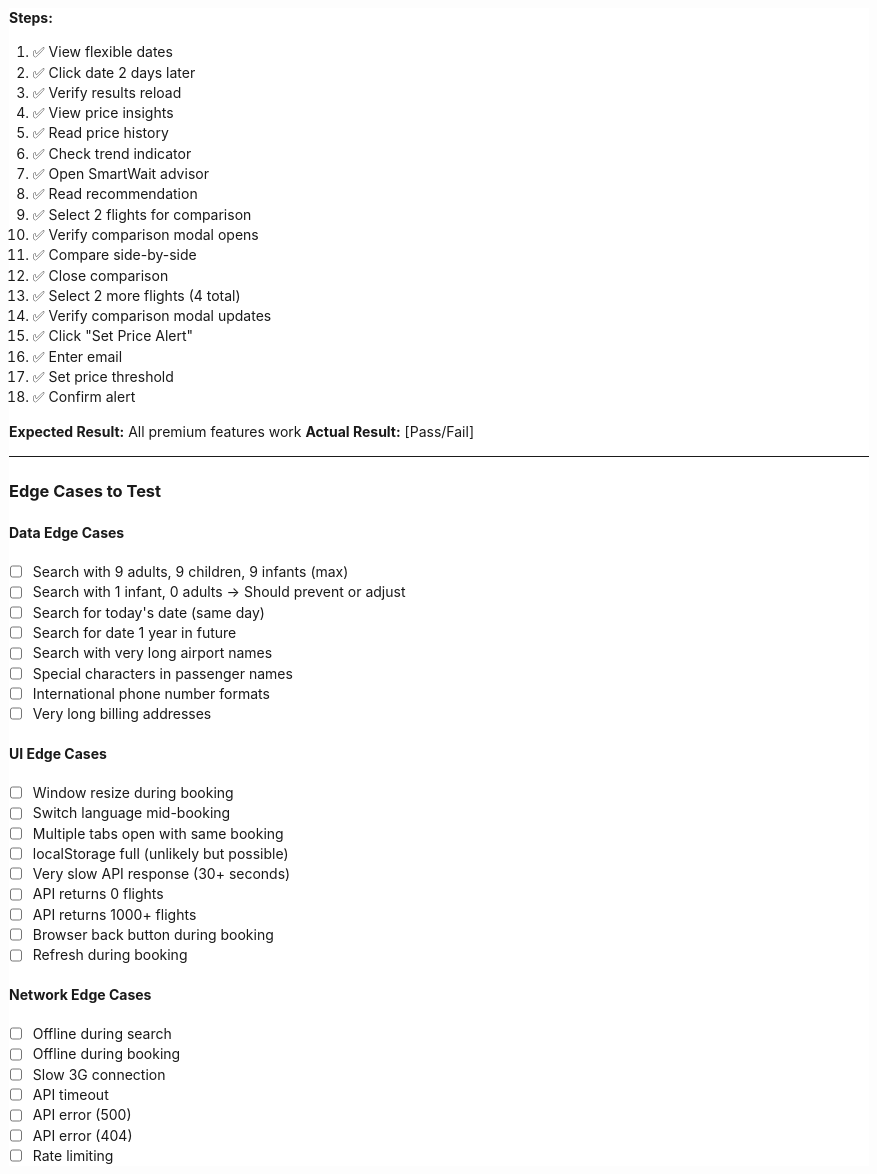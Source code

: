 **Steps:**
1. ✅ View flexible dates
2. ✅ Click date 2 days later
3. ✅ Verify results reload
4. ✅ View price insights
5. ✅ Read price history
6. ✅ Check trend indicator
7. ✅ Open SmartWait advisor
8. ✅ Read recommendation
9. ✅ Select 2 flights for comparison
10. ✅ Verify comparison modal opens
11. ✅ Compare side-by-side
12. ✅ Close comparison
13. ✅ Select 2 more flights (4 total)
14. ✅ Verify comparison modal updates
15. ✅ Click "Set Price Alert"
16. ✅ Enter email
17. ✅ Set price threshold
18. ✅ Confirm alert

**Expected Result:** All premium features work
**Actual Result:** [Pass/Fail]

---

### Edge Cases to Test

#### Data Edge Cases
- [ ] Search with 9 adults, 9 children, 9 infants (max)
- [ ] Search with 1 infant, 0 adults → Should prevent or adjust
- [ ] Search for today's date (same day)
- [ ] Search for date 1 year in future
- [ ] Search with very long airport names
- [ ] Special characters in passenger names
- [ ] International phone number formats
- [ ] Very long billing addresses

#### UI Edge Cases
- [ ] Window resize during booking
- [ ] Switch language mid-booking
- [ ] Multiple tabs open with same booking
- [ ] localStorage full (unlikely but possible)
- [ ] Very slow API response (30+ seconds)
- [ ] API returns 0 flights
- [ ] API returns 1000+ flights
- [ ] Browser back button during booking
- [ ] Refresh during booking

#### Network Edge Cases
- [ ] Offline during search
- [ ] Offline during booking
- [ ] Slow 3G connection
- [ ] API timeout
- [ ] API error (500)
- [ ] API error (404)
- [ ] Rate limiting
